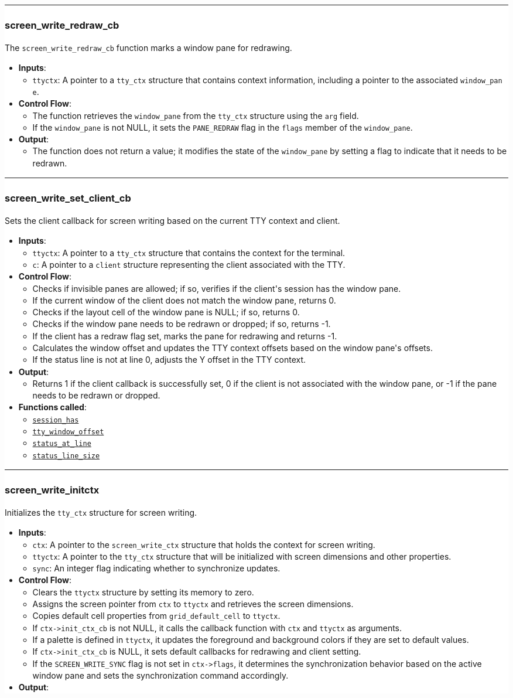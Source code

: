 
---
### screen_write_redraw_cb
The `screen_write_redraw_cb` function marks a window pane for redrawing.
- **Inputs**:
    - `ttyctx`: A pointer to a `tty_ctx` structure that contains context information, including a pointer to the associated `window_pane`.
- **Control Flow**:
    - The function retrieves the `window_pane` from the `tty_ctx` structure using the `arg` field.
    - If the `window_pane` is not NULL, it sets the `PANE_REDRAW` flag in the `flags` member of the `window_pane`.
- **Output**:
    - The function does not return a value; it modifies the state of the `window_pane` by setting a flag to indicate that it needs to be redrawn.


---
### screen_write_set_client_cb
Sets the client callback for screen writing based on the current TTY context and client.
- **Inputs**:
    - `ttyctx`: A pointer to a `tty_ctx` structure that contains the context for the terminal.
    - `c`: A pointer to a `client` structure representing the client associated with the TTY.
- **Control Flow**:
    - Checks if invisible panes are allowed; if so, verifies if the client's session has the window pane.
    - If the current window of the client does not match the window pane, returns 0.
    - Checks if the layout cell of the window pane is NULL; if so, returns 0.
    - Checks if the window pane needs to be redrawn or dropped; if so, returns -1.
    - If the client has a redraw flag set, marks the pane for redrawing and returns -1.
    - Calculates the window offset and updates the TTY context offsets based on the window pane's offsets.
    - If the status line is not at line 0, adjusts the Y offset in the TTY context.
- **Output**:
    - Returns 1 if the client callback is successfully set, 0 if the client is not associated with the window pane, or -1 if the pane needs to be redrawn or dropped.
- **Functions called**:
    - [`session_has`](session.c.driver.md#session_has)
    - [`tty_window_offset`](tty.c.driver.md#tty_window_offset)
    - [`status_at_line`](status.c.driver.md#status_at_line)
    - [`status_line_size`](status.c.driver.md#status_line_size)


---
### screen_write_initctx
Initializes the `tty_ctx` structure for screen writing.
- **Inputs**:
    - `ctx`: A pointer to the `screen_write_ctx` structure that holds the context for screen writing.
    - `ttyctx`: A pointer to the `tty_ctx` structure that will be initialized with screen dimensions and other properties.
    - `sync`: An integer flag indicating whether to synchronize updates.
- **Control Flow**:
    - Clears the `ttyctx` structure by setting its memory to zero.
    - Assigns the screen pointer from `ctx` to `ttyctx` and retrieves the screen dimensions.
    - Copies default cell properties from `grid_default_cell` to `ttyctx`.
    - If `ctx->init_ctx_cb` is not NULL, it calls the callback function with `ctx` and `ttyctx` as arguments.
    - If a palette is defined in `ttyctx`, it updates the foreground and background colors if they are set to default values.
    - If `ctx->init_ctx_cb` is NULL, it sets default callbacks for redrawing and client setting.
    - If the `SCREEN_WRITE_SYNC` flag is not set in `ctx->flags`, it determines the synchronization behavior based on the active window pane and sets the synchronization command accordingly.
- **Output**:
